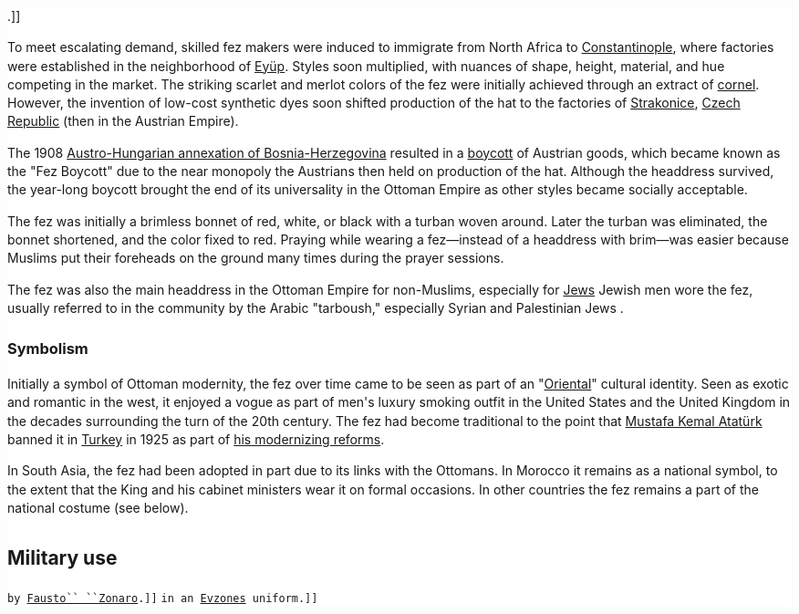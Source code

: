 .\]\]

To meet escalating demand, skilled fez makers were induced to immigrate
from North Africa to [Constantinople](Constantinople "wikilink"), where
factories were established in the neighborhood of
[Eyüp](Eyüp "wikilink"). Styles soon multiplied, with nuances of shape,
height, material, and hue competing in the market. The striking scarlet
and merlot colors of the fez were initially achieved through an extract
of [cornel](Cornus_mas "wikilink"). However, the invention of low-cost
synthetic dyes soon shifted production of the hat to the factories of
[Strakonice](Strakonice "wikilink"), [Czech
Republic](Czech_Republic "wikilink") (then in the Austrian Empire).

The 1908 [Austro-Hungarian annexation of
Bosnia-Herzegovina](Austro-Hungarian_annexation_of_Bosnia-Herzegovina "wikilink")
resulted in a [boycott](boycott "wikilink") of Austrian goods, which
became known as the "Fez Boycott" due to the near monopoly the Austrians
then held on production of the hat. Although the headdress survived, the
year-long boycott brought the end of its universality in the Ottoman
Empire as other styles became socially acceptable.

The fez was initially a brimless bonnet of red, white, or black with a
turban woven around. Later the turban was eliminated, the bonnet
shortened, and the color fixed to red. Praying while wearing a
fez—instead of a headdress with brim—was easier because Muslims put
their foreheads on the ground many times during the prayer sessions.

The fez was also the main headdress in the Ottoman Empire for
non-Muslims, especially for [Jews](Jews "wikilink") Jewish men wore the
fez, usually referred to in the community by the Arabic "tarboush,"
especially Syrian and Palestinian Jews .

### Symbolism

Initially a symbol of Ottoman modernity, the fez over time came to be
seen as part of an "[Oriental](Orientalism "wikilink")" cultural
identity. Seen as exotic and romantic in the west, it enjoyed a vogue as
part of men's luxury smoking outfit in the United States and the United
Kingdom in the decades surrounding the turn of the 20th century. The fez
had become traditional to the point that [Mustafa Kemal
Atatürk](Mustafa_Kemal_Atatürk "wikilink") banned it in
[Turkey](Turkey "wikilink") in 1925 as part of [his modernizing
reforms](Atatürk's_Reforms "wikilink").

In South Asia, the fez had been adopted in part due to its links with
the Ottomans. In Morocco it remains as a national symbol, to the extent
that the King and his cabinet ministers wear it on formal occasions. In
other countries the fez remains a part of the national costume (see
below).

## Military use

`by `[`Fausto`` ``Zonaro`](Fausto_Zonaro "wikilink")`.]]`
`in an `[`Evzones`](Evzones "wikilink")` uniform.]]`
